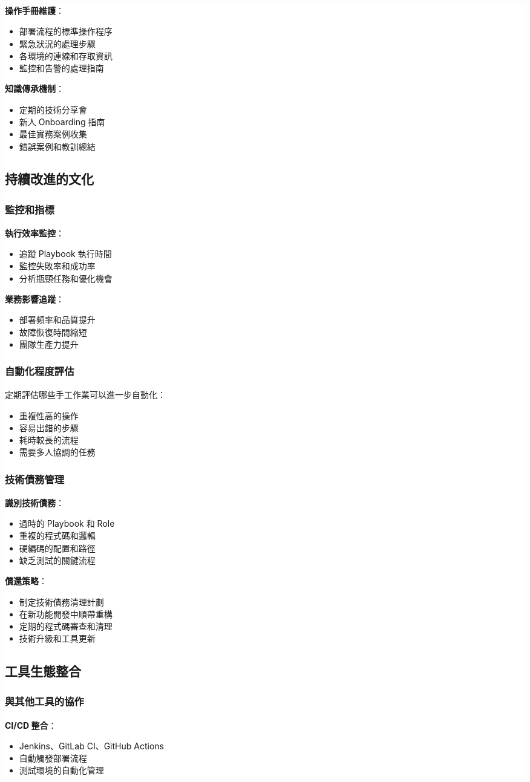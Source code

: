 **操作手冊維護**：
- 部署流程的標準操作程序
- 緊急狀況的處理步驟
- 各環境的連線和存取資訊
- 監控和告警的處理指南

**知識傳承機制**：
- 定期的技術分享會
- 新人 Onboarding 指南
- 最佳實務案例收集
- 錯誤案例和教訓總結

## 持續改進的文化
### 監控和指標
**執行效率監控**：
- 追蹤 Playbook 執行時間
- 監控失敗率和成功率
- 分析瓶頸任務和優化機會

**業務影響追蹤**：
- 部署頻率和品質提升
- 故障恢復時間縮短
- 團隊生產力提升

### 自動化程度評估
定期評估哪些手工作業可以進一步自動化：
- 重複性高的操作
- 容易出錯的步驟
- 耗時較長的流程
- 需要多人協調的任務

### 技術債務管理
**識別技術債務**：
- 過時的 Playbook 和 Role
- 重複的程式碼和邏輯
- 硬編碼的配置和路徑
- 缺乏測試的關鍵流程

**償還策略**：
- 制定技術債務清理計劃
- 在新功能開發中順帶重構
- 定期的程式碼審查和清理
- 技術升級和工具更新

## 工具生態整合
### 與其他工具的協作
**CI/CD 整合**：
- Jenkins、GitLab CI、GitHub Actions
- 自動觸發部署流程
- 測試環境的自動化管理
